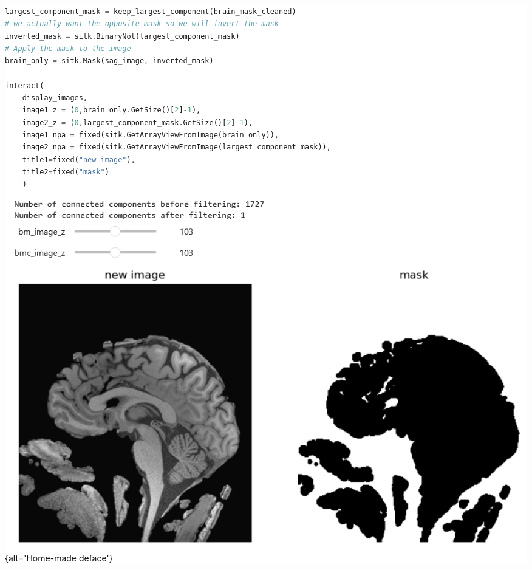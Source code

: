 ```python
largest_component_mask = keep_largest_component(brain_mask_cleaned)
# we actually want the opposite mask so we will invert the mask
inverted_mask = sitk.BinaryNot(largest_component_mask) 
# Apply the mask to the image
brain_only = sitk.Mask(sag_image, inverted_mask)

interact(
    display_images,
    image1_z = (0,brain_only.GetSize()[2]-1),
    image2_z = (0,largest_component_mask.GetSize()[2]-1),
    image1_npa = fixed(sitk.GetArrayViewFromImage(brain_only)),
    image2_npa = fixed(sitk.GetArrayViewFromImage(largest_component_mask)),
    title1=fixed("new image"),
    title2=fixed("mask")
    )


```
```output
```

![Our partial soft tissue stripping.](fig/our_cca_stripped.png){alt='Home-made deface'}
